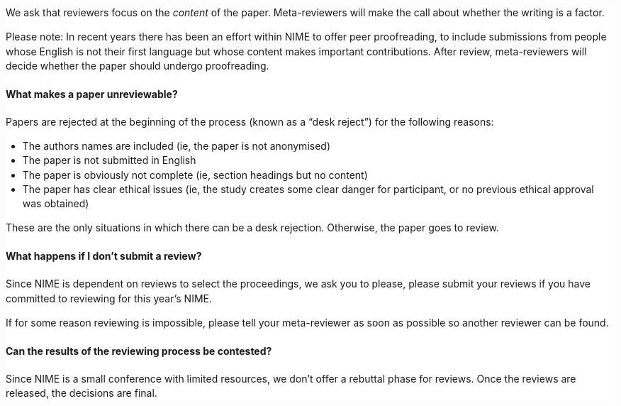 We ask that reviewers focus on the *content* of the paper. Meta-reviewers will make the call about whether the writing is a factor.

Please note: In recent years there has been an effort within NIME to offer peer proofreading, to include submissions from people whose English is not their first language but whose content makes important contributions. After review, meta-reviewers will decide whether the paper should undergo proofreading. 

#### What makes a paper unreviewable?

Papers are rejected at the beginning of the process (known as a “desk reject”) for the following reasons:

- The authors names are included (ie, the paper is not anonymised)  
- The paper is not submitted in English  
- The paper is obviously not complete (ie, section headings but no content)  
- The paper has clear ethical issues (ie, the study creates some clear danger for participant, or no previous ethical approval was obtained)

These are the only situations in which there can be a desk rejection. Otherwise, the paper goes to review.

#### What happens if I don’t submit a review?

Since NIME is dependent on reviews to select the proceedings, we ask you to please, please submit your reviews if you have committed to reviewing for this year’s NIME.

If for some reason reviewing is impossible, please tell your meta-reviewer as soon as possible so another reviewer can  be found.

#### Can the results of the reviewing process be contested? 

Since NIME is a small conference with limited resources, we don’t offer a rebuttal phase for reviews. Once the reviews are released, the decisions are final. 

